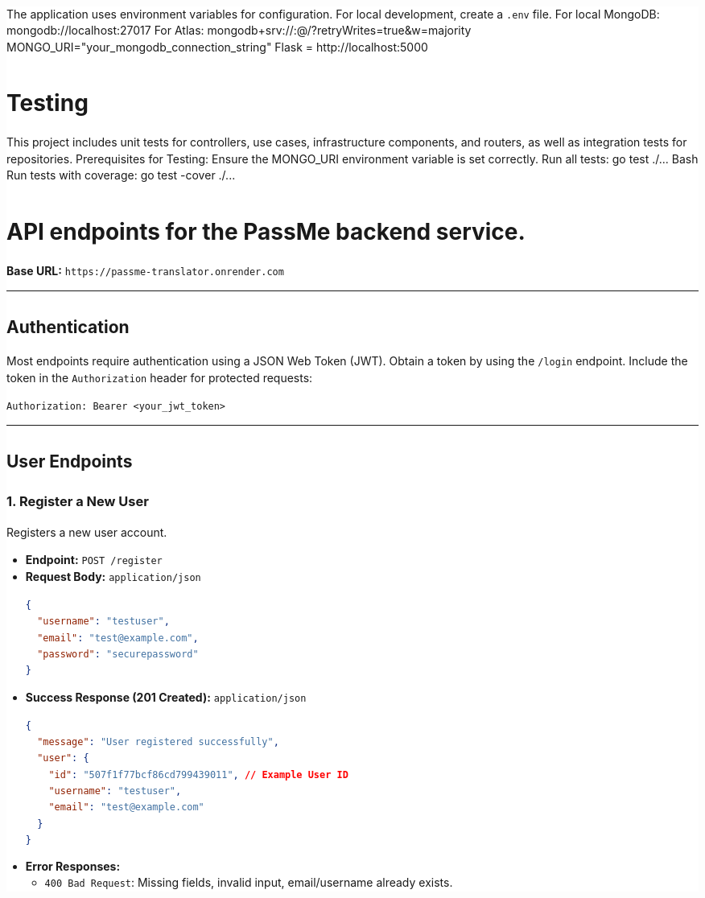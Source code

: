The application uses environment variables for configuration. For local development, create a `.env` file.
For local MongoDB: mongodb://localhost:27017
For Atlas: mongodb+srv://<username>:<password>@<cluster-address>/<db-name>?retryWrites=true&w=majority
MONGO_URI="your_mongodb_connection_string"
Flask = http://localhost:5000

# Testing
This project includes unit tests for controllers, use cases, infrastructure components, and routers, as well as integration tests for repositories.
Prerequisites for Testing:
Ensure the MONGO_URI environment variable is set correctly.
Run all tests:
go test ./...
Bash
Run tests with coverage:
go test -cover ./...

# API endpoints for the PassMe backend service.

**Base URL:** `https://passme-translator.onrender.com`

---

## Authentication

Most endpoints require authentication using a JSON Web Token (JWT). Obtain a token by using the `/login` endpoint. Include the token in the `Authorization` header for protected requests:

`Authorization: Bearer <your_jwt_token>`

---

## User Endpoints

### 1. Register a New User

Registers a new user account.

*   **Endpoint:** `POST /register`
*   **Request Body:** `application/json`
    ```json
    {
      "username": "testuser",
      "email": "test@example.com",
      "password": "securepassword"
    }
    ```
*   **Success Response (201 Created):** `application/json`
    ```json
    {
      "message": "User registered successfully",
      "user": {
        "id": "507f1f77bcf86cd799439011", // Example User ID
        "username": "testuser",
        "email": "test@example.com"
      }
    }
    ```
*   **Error Responses:**
    *   `400 Bad Request`: Missing fields, invalid input, email/username already exists.
